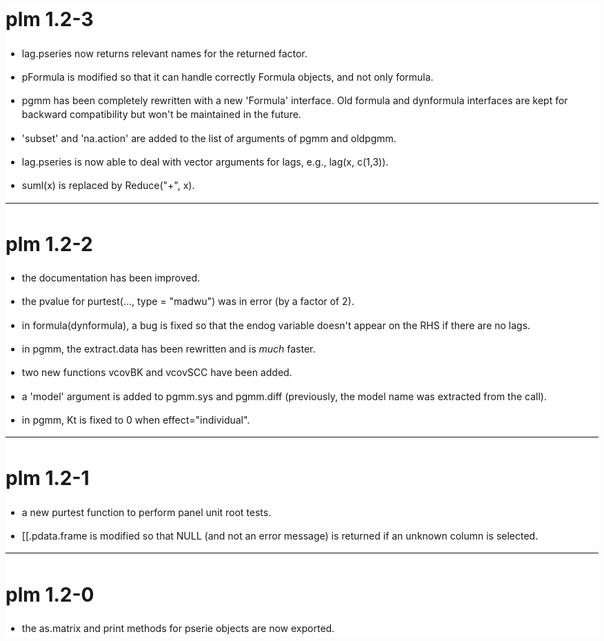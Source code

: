 # plm 1.2-3

* lag.pseries now returns relevant names for the returned factor.

* pFormula is modified so that it can handle correctly Formula
    objects, and not only formula.

* pgmm has been completely rewritten with a new 'Formula'
    interface. Old formula and dynformula interfaces are kept for
    backward compatibility but won't be maintained in the future.

* 'subset' and 'na.action' are added to the list of arguments of pgmm and oldpgmm.

* lag.pseries is now able to deal with vector arguments for lags, 
    e.g., lag(x, c(1,3)).

* suml(x) is replaced by Reduce("+", x).

***

# plm 1.2-2

* the documentation has been improved.

* the pvalue for purtest(..., type = "madwu") was in error (by a
    factor of 2).

* in formula(dynformula), a bug is fixed so that the endog
    variable doesn't appear on the RHS if there are no lags.

* in pgmm, the extract.data has been rewritten and is *much* faster.

* two new functions vcovBK and vcovSCC have been added.

* a 'model' argument is added to pgmm.sys and pgmm.diff
    (previously, the model name was extracted from the call).

* in pgmm, Kt is fixed to 0 when effect="individual".

***

# plm 1.2-1

* a new purtest function to perform panel unit root tests.

* [[.pdata.frame is modified so that NULL (and not an error
    message) is returned if an unknown column is selected.

***

# plm 1.2-0	

* the as.matrix and print methods for pserie objects are now
    exported.
